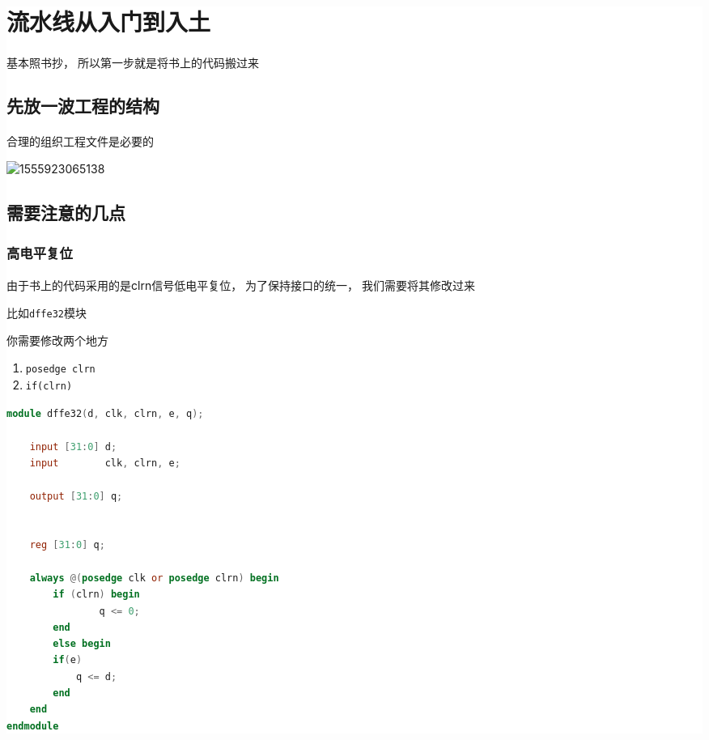 # 流水线从入门到入土



基本照书抄， 所以第一步就是将书上的代码搬过来

## 先放一波工程的结构

合理的组织工程文件是必要的



![1555923065138](.\picture\1555923065138.png)



## 需要注意的几点



### 高电平复位

由于书上的代码采用的是clrn信号低电平复位， 为了保持接口的统一， 我们需要将其修改过来

比如`dffe32`模块

你需要修改两个地方

1. `posedge clrn`
2. `if(clrn)`

```verilog
module dffe32(d, clk, clrn, e, q);
	
	input [31:0] d;
	input        clk, clrn, e;

	output [31:0] q;


	reg [31:0] q;

	always @(posedge clk or posedge clrn) begin
		if (clrn) begin
				q <= 0;
		end
		else begin
		if(e) 
			q <= d;
		end
	end
endmodule
```


